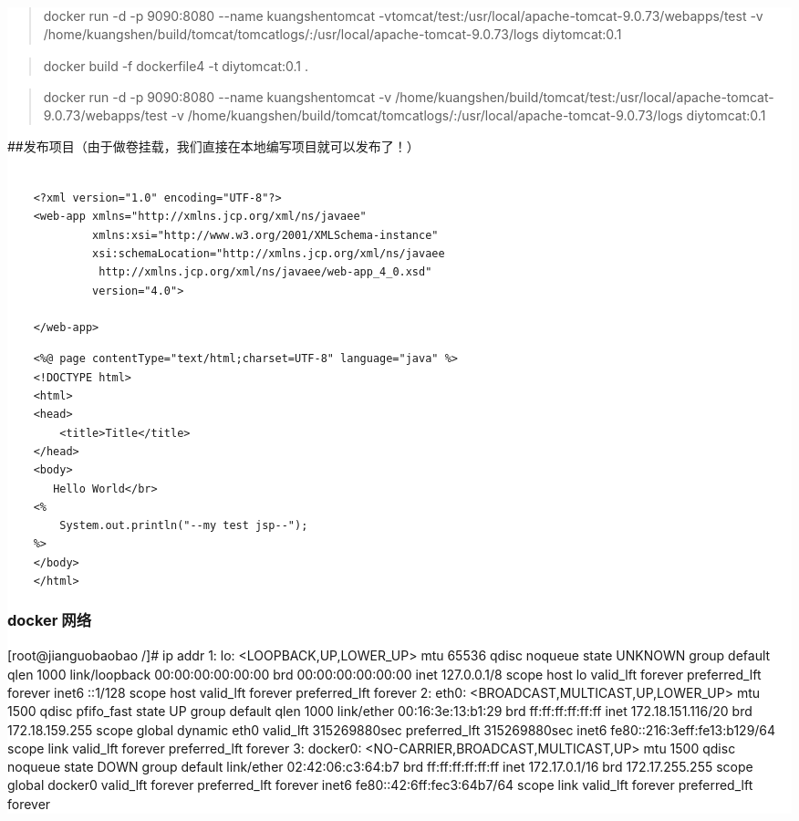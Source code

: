 > docker run -d -p 9090:8080 --name kuangshentomcat -vtomcat/test:/usr/local/apache-tomcat-9.0.73/webapps/test -v /home/kuangshen/build/tomcat/tomcatlogs/:/usr/local/apache-tomcat-9.0.73/logs diytomcat:0.1

> docker build -f dockerfile4 -t diytomcat:0.1 .

> docker run -d -p 9090:8080 --name kuangshentomcat
> -v /home/kuangshen/build/tomcat/test:/usr/local/apache-tomcat-9.0.73/webapps/test
> -v /home/kuangshen/build/tomcat/tomcatlogs/:/usr/local/apache-tomcat-9.0.73/logs
> diytomcat:0.1 
>
>

##发布项目（由于做卷挂载，我们直接在本地编写项目就可以发布了！）

```
    
    <?xml version="1.0" encoding="UTF-8"?>
    <web-app xmlns="http://xmlns.jcp.org/xml/ns/javaee"
             xmlns:xsi="http://www.w3.org/2001/XMLSchema-instance"
             xsi:schemaLocation="http://xmlns.jcp.org/xml/ns/javaee
              http://xmlns.jcp.org/xml/ns/javaee/web-app_4_0.xsd"
             version="4.0">
    
    </web-app>

```

```
    <%@ page contentType="text/html;charset=UTF-8" language="java" %>
    <!DOCTYPE html>
    <html>
    <head>
        <title>Title</title>
    </head>
    <body>
       Hello World</br>
    <%
        System.out.println("--my test jsp--");
    %>
    </body>
    </html>
```


### docker 网络
[root@jianguobaobao /]# ip addr
1: lo: <LOOPBACK,UP,LOWER_UP> mtu 65536 qdisc noqueue state UNKNOWN group default qlen 1000
    link/loopback 00:00:00:00:00:00 brd 00:00:00:00:00:00
    inet 127.0.0.1/8 scope host lo
       valid_lft forever preferred_lft forever
    inet6 ::1/128 scope host 
       valid_lft forever preferred_lft forever
2: eth0: <BROADCAST,MULTICAST,UP,LOWER_UP> mtu 1500 qdisc pfifo_fast state UP group default qlen 1000
    link/ether 00:16:3e:13:b1:29 brd ff:ff:ff:ff:ff:ff
    inet 172.18.151.116/20 brd 172.18.159.255 scope global dynamic eth0
       valid_lft 315269880sec preferred_lft 315269880sec
    inet6 fe80::216:3eff:fe13:b129/64 scope link 
       valid_lft forever preferred_lft forever
3: docker0: <NO-CARRIER,BROADCAST,MULTICAST,UP> mtu 1500 qdisc noqueue state DOWN group default 
    link/ether 02:42:06:c3:64:b7 brd ff:ff:ff:ff:ff:ff
    inet 172.17.0.1/16 brd 172.17.255.255 scope global docker0
       valid_lft forever preferred_lft forever
    inet6 fe80::42:6ff:fec3:64b7/64 scope link 
       valid_lft forever preferred_lft forever
       